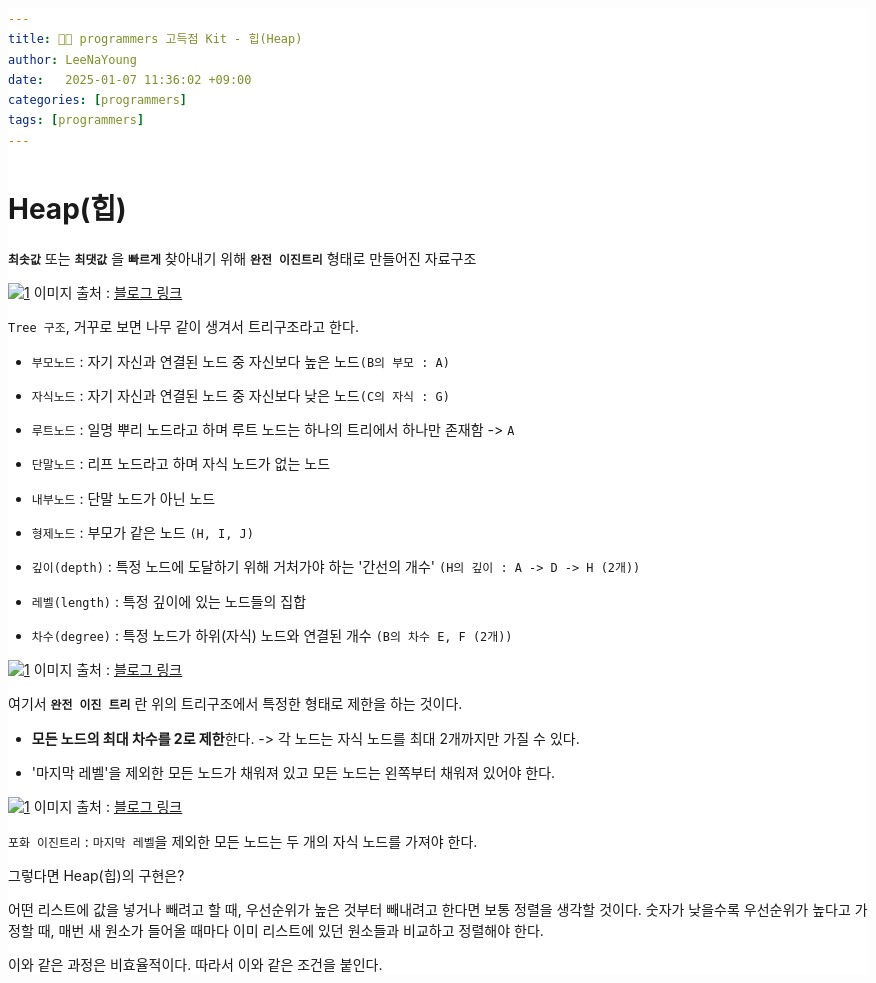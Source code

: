 ```yaml
---
title: 💪🏻 programmers 고득점 Kit - 힙(Heap)
author: LeeNaYoung
date:   2025-01-07 11:36:02 +09:00
categories: [programmers]
tags: [programmers]
---
```


# Heap(힙)

**`최솟값`** 또는 **`최댓값`** 을 **`빠르게`** 찾아내기 위해 **`완전 이진트리`** 형태로 만들어진 자료구조

<a href="https://github.com/LeeNaYoung240/LeeNaYoung240.github.io/assets/107848521/44a5c395-ac04-409b-9930-c37cee20cc44" class="popup img-link"><img src="https://github.com/user-attachments/assets/44a5c395-ac04-409b-9930-c37cee20cc44" alt="1" loading="lazy"></a>
이미지 출처 : [블로그 링크](https://foxtrotin.tistory.com/184)

`Tree 구조`, 거꾸로 보면 나무 같이 생겨서 트리구조라고 한다.

- `부모노드` : 자기 자신과 연결된 노드 중 자신보다 높은 노드`(B의 부모 : A)`

- `자식노드` : 자기 자신과 연결된 노드 중 자신보다 낮은 노드`(C의 자식 : G)`

- `루트노드` : 일명 뿌리 노드라고 하며 루트 노드는 하나의 트리에서 하나만 존재함 -> `A`

- `단말노드` : 리프 노드라고 하며 자식 노드가 없는 노드 

- `내부노드` : 단말 노드가 아닌 노드

- `형제노드` : 부모가 같은 노드 `(H, I, J)`

- `깊이(depth)` : 특정 노드에 도달하기 위해 거처가야 하는 '간선의 개수' `(H의 깊이 : A -> D -> H (2개))`

- `레벨(length)` : 특정 깊이에 있는 노드들의 집합

- `차수(degree)` : 특정 노드가 하위(자식) 노드와 연결된 개수 `(B의 차수 E, F (2개))`

<a href="https://github.com/LeeNaYoung240/LeeNaYoung240.github.io/assets/107848521/1f62d39d-da86-48d2-ae5f-c7b22b028b48" class="popup img-link"><img src="https://github.com/user-attachments/assets/1f62d39d-da86-48d2-ae5f-c7b22b028b48" alt="1" loading="lazy"></a>
이미지 출처 : [블로그 링크](https://yoongrammer.tistory.com/69)

여기서 **`완전 이진 트리`** 란 위의 트리구조에서 특정한 형태로 제한을 하는 것이다.

- **모든 노드의 최대 차수를 2로 제한**한다. -> 각 노드는 자식 노드를 최대 2개까지만 가질 수 있다.

- '마지막 레벨'을 제외한 모든 노드가 채워져 있고 모든 노드는 왼쪽부터 채워져 있어야 한다.

<a href="https://github.com/LeeNaYoung240/LeeNaYoung240.github.io/assets/107848521/0081826c-dfad-4208-a02b-73656113eece" class="popup img-link"><img src="https://github.com/user-attachments/assets/0081826c-dfad-4208-a02b-73656113eece" alt="1" loading="lazy"></a>
이미지 출처 : [블로그 링크](https://yoongrammer.tistory.com/69)

`포화 이진트리` : `마지막 레벨`을 제외한 모든 노드는 두 개의 자식 노드를 가져야 한다.

그렇다면 Heap(힙)의 구현은?

어떤 리스트에 값을 넣거나 빼려고 할 때, 우선순위가 높은 것부터 빼내려고 한다면 보통 정렬을 생각할 것이다. 숫자가 낮을수록 우선순위가 높다고 가정할 때, 매번 새 원소가 들어올 때마다 이미 리스트에 있던 원소들과 비교하고 정렬해야 한다.

이와 같은 과정은 비효율적이다. 따라서 이와 같은 조건을 붙인다.
